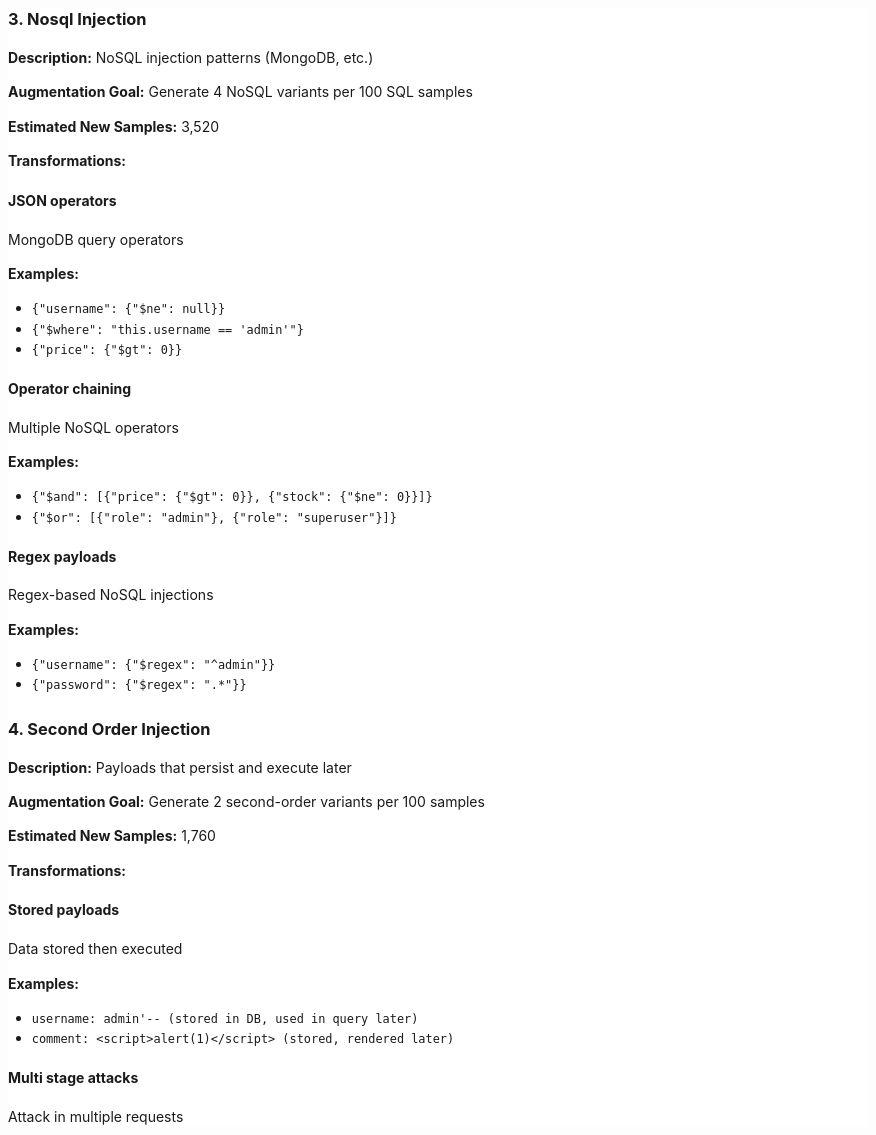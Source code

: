 
### 3. Nosql Injection

**Description:** NoSQL injection patterns (MongoDB, etc.)

**Augmentation Goal:** Generate 4 NoSQL variants per 100 SQL samples

**Estimated New Samples:** 3,520

**Transformations:**

#### JSON operators

MongoDB query operators

**Examples:**
- `{"username": {"$ne": null}}`
- `{"$where": "this.username == 'admin'"}`
- `{"price": {"$gt": 0}}`

#### Operator chaining

Multiple NoSQL operators

**Examples:**
- `{"$and": [{"price": {"$gt": 0}}, {"stock": {"$ne": 0}}]}`
- `{"$or": [{"role": "admin"}, {"role": "superuser"}]}`

#### Regex payloads

Regex-based NoSQL injections

**Examples:**
- `{"username": {"$regex": "^admin"}}`
- `{"password": {"$regex": ".*"}}`


### 4. Second Order Injection

**Description:** Payloads that persist and execute later

**Augmentation Goal:** Generate 2 second-order variants per 100 samples

**Estimated New Samples:** 1,760

**Transformations:**

#### Stored payloads

Data stored then executed

**Examples:**
- `username: admin'-- (stored in DB, used in query later)`
- `comment: <script>alert(1)</script> (stored, rendered later)`

#### Multi stage attacks

Attack in multiple requests
